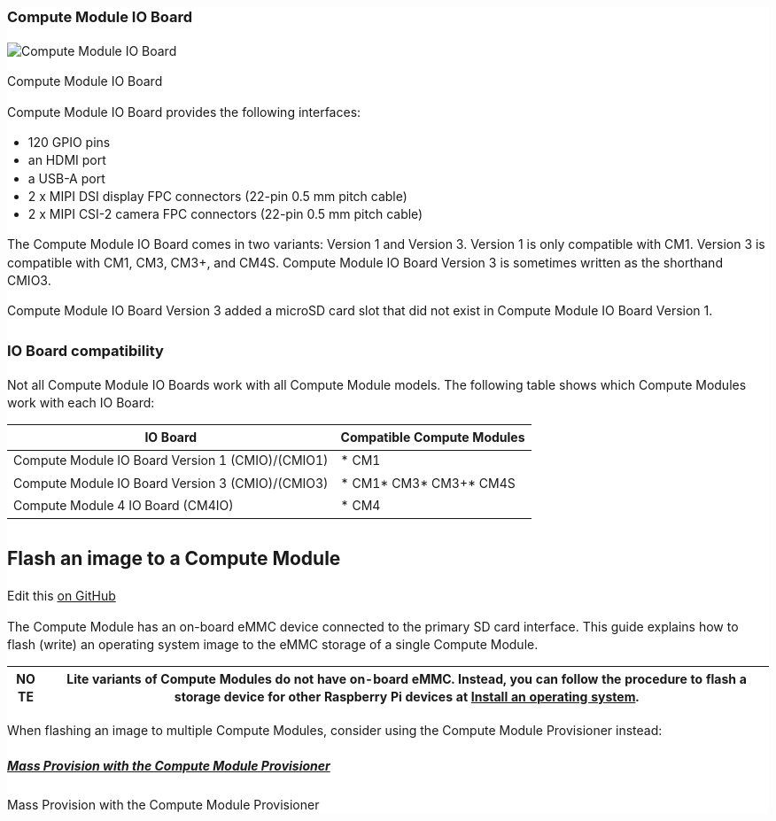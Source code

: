 ### Compute Module IO Board

![Compute Module IO Board](https://www.raspberrypi.com/documentation/computers/images/cmio.jpg?hash=a6e2d5cd1e8845e0925ed00c15aef6a9)

Compute Module IO Board

Compute Module IO Board provides the following interfaces:

* 120 GPIO pins
* an HDMI port
* a USB-A port
* 2 x MIPI DSI display FPC connectors (22-pin 0.5 mm pitch cable)
* 2 x MIPI CSI-2 camera FPC connectors (22-pin 0.5 mm pitch cable)

The Compute Module IO Board comes in two variants: Version 1 and Version 3. Version 1 is only compatible with CM1. Version 3 is compatible with CM1, CM3, CM3+, and CM4S. Compute Module IO Board Version 3 is sometimes written as the shorthand CMIO3.

Compute Module IO Board Version 3 added a microSD card slot that did not exist in Compute Module IO Board Version 1.

### IO Board compatibility

Not all Compute Module IO Boards work with all Compute Module models. The following table shows which Compute Modules work with each IO Board:

| IO Board                                         | Compatible Compute Modules |
| -------------------------------------------------- | ---------------------------- |
| Compute Module IO Board Version 1 (CMIO)/(CMIO1) | * CM1                      |
| Compute Module IO Board Version 3 (CMIO)/(CMIO3) | * CM1* CM3* CM3+* CM4S     |
| Compute Module 4 IO Board (CM4IO)                | * CM4                      |

## Flash an image to a Compute Module

Edit this [on GitHub](https://github.com/raspberrypi/documentation/blob/develop/documentation/asciidoc/computers/compute-module/cm-emmc-flashing.adoc)

The Compute Module has an on-board eMMC device connected to the primary SD card interface. This guide explains how to flash (write) an operating system image to the eMMC storage of a single Compute Module.

| NOTE | **Lite** variants of Compute Modules do not have on-board eMMC. Instead, you can follow the procedure to flash a storage device for other Raspberry Pi devices at [Install an operating system](https://www.raspberrypi.com/documentation/computers/getting-started.html#installing-the-operating-system). |
| ------ | ------------------------------------------------------------------------------------------------------------------------------------------------------------- |

When flashing an image to multiple Compute Modules, consider using the Compute Module Provisioner instead:

##### [Mass Provision with the Compute Module Provisioner](https://pip.raspberrypi.com/categories/685-whitepapers-app-notes/documents/RP-003468-WP/Using-the-Compute-Module-Provisioner.pdf)

Mass Provision with the Compute Module Provisioner
